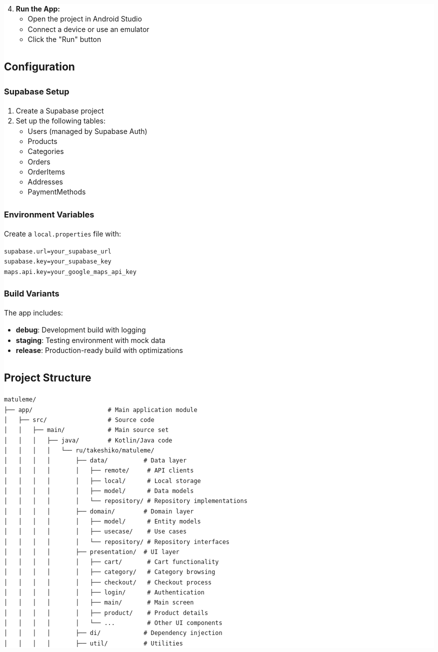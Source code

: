 4. **Run the App:**
   - Open the project in Android Studio
   - Connect a device or use an emulator
   - Click the "Run" button

## Configuration

### Supabase Setup

1. Create a Supabase project
2. Set up the following tables:
   - Users (managed by Supabase Auth)
   - Products
   - Categories
   - Orders
   - OrderItems
   - Addresses
   - PaymentMethods

### Environment Variables

Create a `local.properties` file with:

```properties
supabase.url=your_supabase_url
supabase.key=your_supabase_key
maps.api.key=your_google_maps_api_key
```

### Build Variants

The app includes:
- **debug**: Development build with logging
- **staging**: Testing environment with mock data
- **release**: Production-ready build with optimizations

## Project Structure

```
matuleme/
├── app/                     # Main application module
│   ├── src/                 # Source code
│   │   ├── main/            # Main source set
│   │   │   ├── java/        # Kotlin/Java code
│   │   │   │   └── ru/takeshiko/matuleme/
│   │   │   │       ├── data/          # Data layer
│   │   │   │       │   ├── remote/     # API clients
│   │   │   │       │   ├── local/      # Local storage
│   │   │   │       │   ├── model/      # Data models
│   │   │   │       │   └── repository/ # Repository implementations
│   │   │   │       ├── domain/        # Domain layer
│   │   │   │       │   ├── model/      # Entity models
│   │   │   │       │   ├── usecase/    # Use cases
│   │   │   │       │   └── repository/ # Repository interfaces
│   │   │   │       ├── presentation/  # UI layer
│   │   │   │       │   ├── cart/       # Cart functionality
│   │   │   │       │   ├── category/   # Category browsing
│   │   │   │       │   ├── checkout/   # Checkout process
│   │   │   │       │   ├── login/      # Authentication
│   │   │   │       │   ├── main/       # Main screen
│   │   │   │       │   ├── product/    # Product details
│   │   │   │       │   └── ...         # Other UI components
│   │   │   │       ├── di/            # Dependency injection
│   │   │   │       ├── util/          # Utilities
```